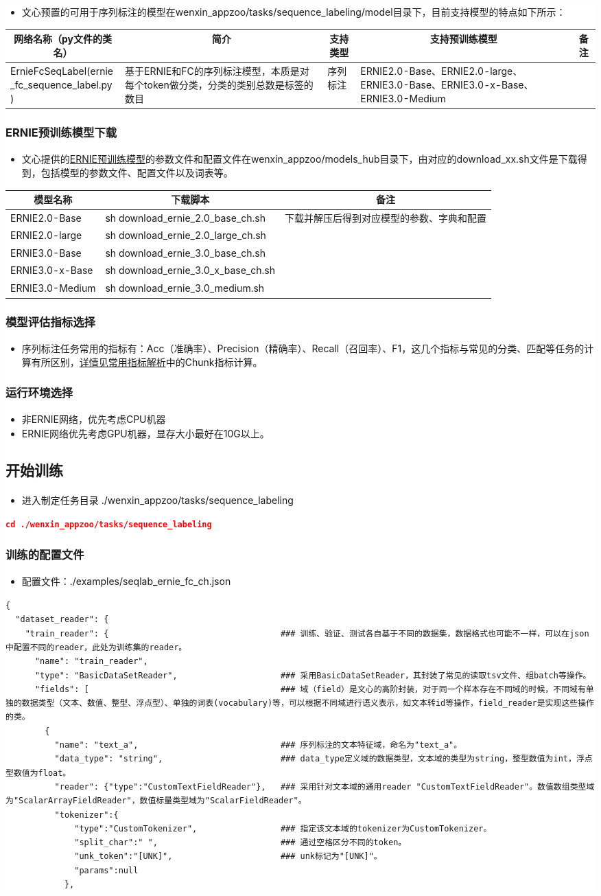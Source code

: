- 文心预置的可用于序列标注的模型在wenxin_appzoo/tasks/sequence_labeling/model目录下，目前支持模型的特点如下所示：

| 网络名称（py文件的类名）                    | 简介                                                         | 支持类型 | 支持预训练模型                                               | 备注 |
| ------------------------------------------- | ------------------------------------------------------------ | -------- | ------------------------------------------------------------ | ---- |
| ErnieFcSeqLabel(ernie_fc_sequence_label.py) | 基于ERNIE和FC的序列标注模型，本质是对每个token做分类，分类的类别总数是标签的数目 | 序列标注 | ERNIE2.0-Base、ERNIE2.0-large、ERNIE3.0-Base、ERNIE3.0-x-Base、ERNIE3.0-Medium |      |

### ERNIE预训练模型下载

- 文心提供的[ERNIE预训练模型](../../../../../README_MODEL.md)的参数文件和配置文件在wenxin_appzoo/models_hub目录下，由对应的download_xx.sh文件是下载得到，包括模型的参数文件、配置文件以及词表等。

| 模型名称        | 下载脚本                           | 备注                                       |
| --------------- | ---------------------------------- | ------------------------------------------ |
| ERNIE2.0-Base   | sh download_ernie_2.0_base_ch.sh   | 下载并解压后得到对应模型的参数、字典和配置 |
| ERNIE2.0-large  | sh download_ernie_2.0_large_ch.sh  |                                            |
| ERNIE3.0-Base   | sh download_ernie_3.0_base_ch.sh   |                                            |
| ERNIE3.0-x-Base | sh download_ernie_3.0_x_base_ch.sh |                                            |
| ERNIE3.0-Medium | sh download_ernie_3.0_medium.sh    |                                            |

### 模型评估指标选择

- 序列标注任务常用的指标有：Acc（准确率）、Precision（精确率）、Recall（召回率）、F1，这几个指标与常见的分类、匹配等任务的计算有所区别，[详情见常用指标解析](https://ai.baidu.com/ai-doc/ERNIE-Ultimate/nkmlroqy2)中的Chunk指标计算。

### 运行环境选择

- 非ERNIE网络，优先考虑CPU机器
- ERNIE网络优先考虑GPU机器，显存大小最好在10G以上。

## 开始训练

- 进入制定任务目录 ./wenxin_appzoo/tasks/sequence_labeling

```json
cd ./wenxin_appzoo/tasks/sequence_labeling
```

### 训练的配置文件

- 配置文件：./examples/seqlab_ernie_fc_ch.json

```
{
  "dataset_reader": {                                  
    "train_reader": {                                   ### 训练、验证、测试各自基于不同的数据集，数据格式也可能不一样，可以在json中配置不同的reader，此处为训练集的reader。
      "name": "train_reader",
      "type": "BasicDataSetReader",                     ### 采用BasicDataSetReader，其封装了常见的读取tsv文件、组batch等操作。
      "fields": [                                       ### 域（field）是文心的高阶封装，对于同一个样本存在不同域的时候，不同域有单独的数据类型（文本、数值、整型、浮点型）、单独的词表(vocabulary)等，可以根据不同域进行语义表示，如文本转id等操作，field_reader是实现这些操作的类。
        {
          "name": "text_a",                             ### 序列标注的文本特征域，命名为"text_a"。
          "data_type": "string",                        ### data_type定义域的数据类型，文本域的类型为string，整型数值为int，浮点型数值为float。
          "reader": {"type":"CustomTextFieldReader"},   ### 采用针对文本域的通用reader "CustomTextFieldReader"。数值数组类型域为"ScalarArrayFieldReader"，数值标量类型域为"ScalarFieldReader"。
          "tokenizer":{
              "type":"CustomTokenizer",                 ### 指定该文本域的tokenizer为CustomTokenizer。
              "split_char":" ",                         ### 通过空格区分不同的token。
              "unk_token":"[UNK]",                      ### unk标记为"[UNK]"。
              "params":null
            },
```